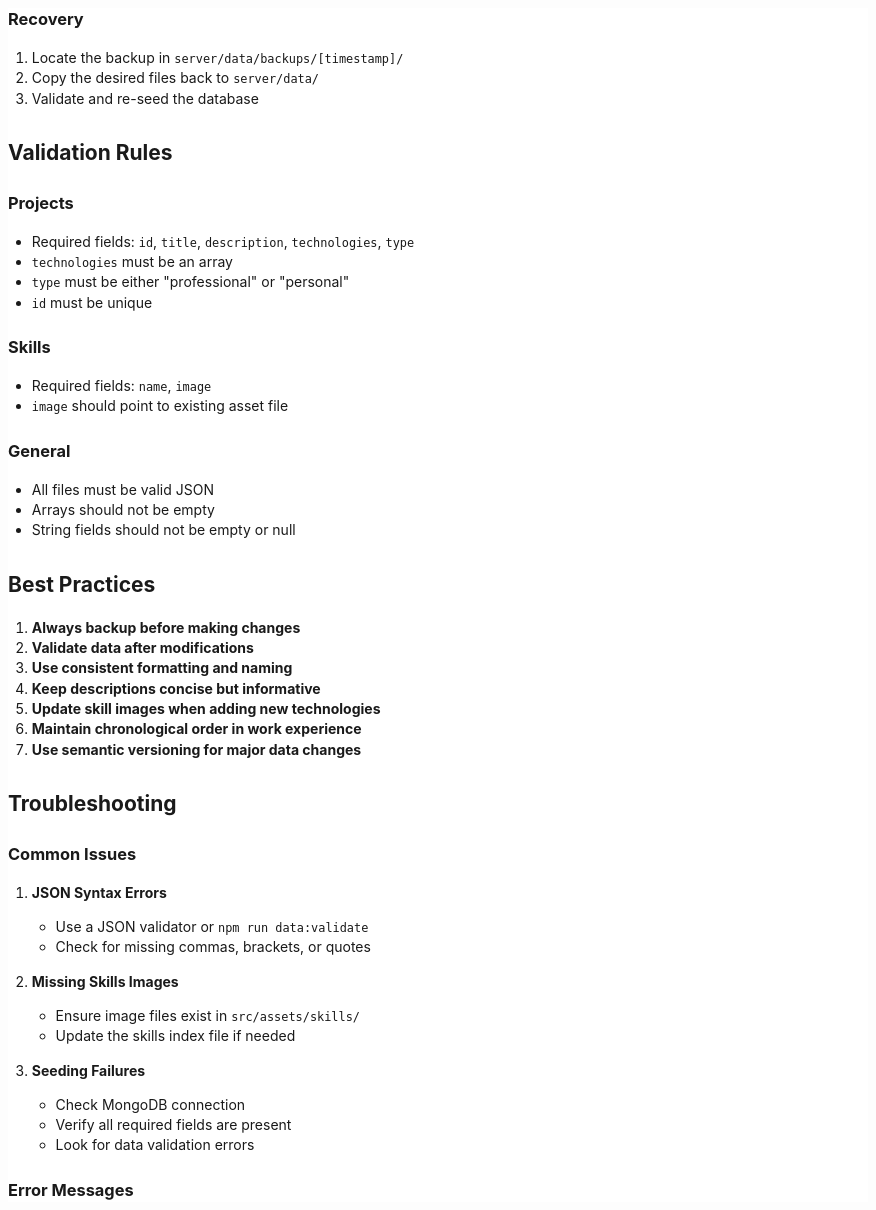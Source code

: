 ### Recovery
1. Locate the backup in `server/data/backups/[timestamp]/`
2. Copy the desired files back to `server/data/`
3. Validate and re-seed the database

## Validation Rules

### Projects
- Required fields: `id`, `title`, `description`, `technologies`, `type`
- `technologies` must be an array
- `type` must be either "professional" or "personal"
- `id` must be unique

### Skills
- Required fields: `name`, `image`
- `image` should point to existing asset file

### General
- All files must be valid JSON
- Arrays should not be empty
- String fields should not be empty or null

## Best Practices

1. **Always backup before making changes**
2. **Validate data after modifications**
3. **Use consistent formatting and naming**
4. **Keep descriptions concise but informative**
5. **Update skill images when adding new technologies**
6. **Maintain chronological order in work experience**
7. **Use semantic versioning for major data changes**

## Troubleshooting

### Common Issues

1. **JSON Syntax Errors**
   - Use a JSON validator or `npm run data:validate`
   - Check for missing commas, brackets, or quotes

2. **Missing Skills Images**
   - Ensure image files exist in `src/assets/skills/`
   - Update the skills index file if needed

3. **Seeding Failures**
   - Check MongoDB connection
   - Verify all required fields are present
   - Look for data validation errors

### Error Messages
